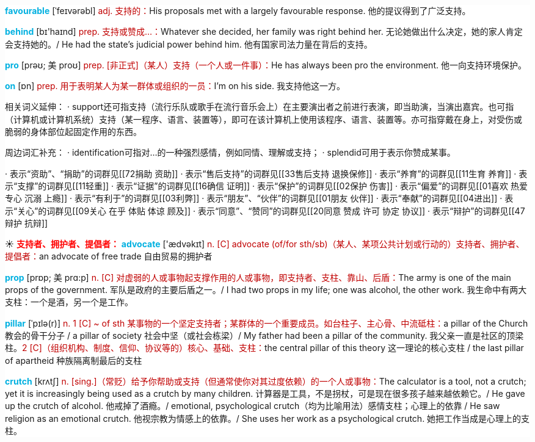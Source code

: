 <font color="sky blue">**favourable**</font> [ˈfeɪvərəbl]
<font color="#c00000">adj. 支持的：</font>His proposals met with a largely favourable response. 他的提议得到了广泛支持。

<font color="sky blue">**behind**</font> [bɪ'haɪnd] 
<font color="#c00000">prep. 支持或赞成…：</font>Whatever she decided, her family was right behind her. 无论她做出什么决定，她的家人肯定会支持她的。/ He had the state’s judicial power behind him. 他有国家司法力量在背后的支持。
           
<font color="sky blue">**pro**</font> [prəʊ; 美 proʊ]
<font color="#c00000">prep. [非正式]（某人）支持（一个人或一件事）：</font>He has always been pro the environment. 他一向支持环境保护。

<font color="sky blue">**on**</font> [ɒn] 
<font color="#c00000">prep. 用于表明某人为某一群体或组织的一员：</font>I’m on his side. 我支持他这一方。

相关词义延伸：
· support还可指支持（流行乐队或歌手在流行音乐会上）在主要演出者之前进行表演，即当助演，当演出嘉宾。也可指（计算机或计算机系统）支持（某一程序、语言、装置等），即可在该计算机上使用该程序、语言、装置等。亦可指穿戴在身上，对受伤或脆弱的身体部位起固定作用的东西。

周边词汇补充：
· identification可指对…的一种强烈感情，例如同情、理解或支持；
· splendid可用于表示你赞成某事。

· 表示“资助”、“捐助”的词群见[[72捐助 资助]]
· 表示“售后支持”的词群见[[33售后支持 退换保修]]
· 表示“养育”的词群见[[11生育 养育]]
· 表示“支撑”的词群见[[11轻重]]
· 表示“证据”的词群见[[16确信 证明]]
· 表示“保护”的词群见[[02保护 伤害]]
· 表示“偏爱”的词群见[[01喜欢 热爱 专心 沉溺 上瘾]]
· 表示“有利于”的词群见[[03利弊]]
· 表示“朋友”、“伙伴”的词群见[[01朋友 伙伴]]
· 表示“奉献”的词群见[[04进出]]
· 表示“关心”的词群见[[09关心 在乎 体贴 体谅 顾及]]
· 表示“同意”、“赞同”的词群见[[20同意 赞成 许可 协定 协议]]
· 表示“辩护”的词群见[[47辩护 抗辩]]

☀ <font color="red">**支持者、拥护者、提倡者：**</font>
<font color="sky blue">**advocate**</font> ['ædvəkɪt] 
<font color="#c00000">n. [C] advocate (of/for sth/sb)（某人、某项公共计划或行动的）支持者、拥护者、提倡者：</font>an advocate of free trade 自由贸易的拥护者
           
<font color="sky blue">**prop**</font> [prɒp; 美 prɑ:p]
<font color="#c00000">n. [C] 对虚弱的人或事物起支撑作用的人或事物，即支持者、支柱、靠山、后盾：</font>The army is one of the main props of the government. 军队是政府的主要后盾之一。/ I had two props in my life; one was alcohol, the other work. 我生命中有两大支柱：一个是酒，另一个是工作。
         
<font color="sky blue">**pillar**</font> [ˈpɪlə(r)]
<font color="#c00000">n. 1 [C] ~ of sth 某事物的一个坚定支持者；某群体的一个重要成员。如台柱子、主心骨、中流砥柱：</font>a pillar of the Church 教会的骨干分子 / a pillar of society 社会中坚（或社会栋梁）/ My father had been a pillar of the community. 我父亲一直是社区的顶梁柱。<font color="#c00000">2 [C]（组织机构、制度、信仰、协议等的）核心、基础、支柱：</font>the central pillar of this theory 这一理论的核心支柱 / the last pillar of apartheid 种族隔离制最后的支柱

<font color="sky blue">**crutch**</font> [krʌtʃ]
<font color="#c00000">n. [sing.]（常贬）给予你帮助或支持（但通常使你对其过度依赖）的一个人或事物：</font>The calculator is a tool, not a crutch; yet it is increasingly being used as a crutch by many children. 计算器是工具，不是拐杖，可是现在很多孩子越来越依赖它。/ He gave up the crutch of alcohol. 他戒掉了酒瘾。/ emotional, psychological crutch（均为比喻用法）感情支柱；心理上的依靠 / He saw religion as an emotional crutch. 他视宗教为情感上的依靠。/ She uses her work as a psychological crutch. 她把工作当成是心理上的支柱。
           